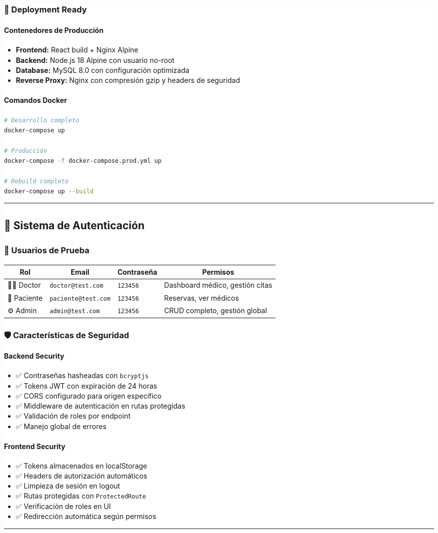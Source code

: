 ### **🚀 Deployment Ready**

#### **Contenedores de Producción**
- **Frontend:** React build + Nginx Alpine
- **Backend:** Node.js 18 Alpine con usuario no-root
- **Database:** MySQL 8.0 con configuración optimizada
- **Reverse Proxy:** Nginx con compresión gzip y headers de seguridad

#### **Comandos Docker**
```bash
# Desarrollo completo
docker-compose up

# Producción
docker-compose -f docker-compose.prod.yml up

# Rebuild completo
docker-compose up --build
```

---

## 🔐 Sistema de Autenticación

### **🎯 Usuarios de Prueba**
| Rol | Email | Contraseña | Permisos |
|-----|-------|------------|----------|
| 👨‍⚕️ Doctor | `doctor@test.com` | `123456` | Dashboard médico, gestión citas |
| 👤 Paciente | `paciente@test.com` | `123456` | Reservas, ver médicos |
| ⚙️ Admin | `admin@test.com` | `123456` | CRUD completo, gestión global |

### **🛡️ Características de Seguridad**

#### **Backend Security**
- ✅ Contraseñas hasheadas con `bcryptjs`
- ✅ Tokens JWT con expiración de 24 horas
- ✅ CORS configurado para origen específico
- ✅ Middleware de autenticación en rutas protegidas
- ✅ Validación de roles por endpoint
- ✅ Manejo global de errores

#### **Frontend Security**
- ✅ Tokens almacenados en localStorage
- ✅ Headers de autorización automáticos
- ✅ Limpieza de sesión en logout
- ✅ Rutas protegidas con `ProtectedRoute`
- ✅ Verificación de roles en UI
- ✅ Redirección automática según permisos

---